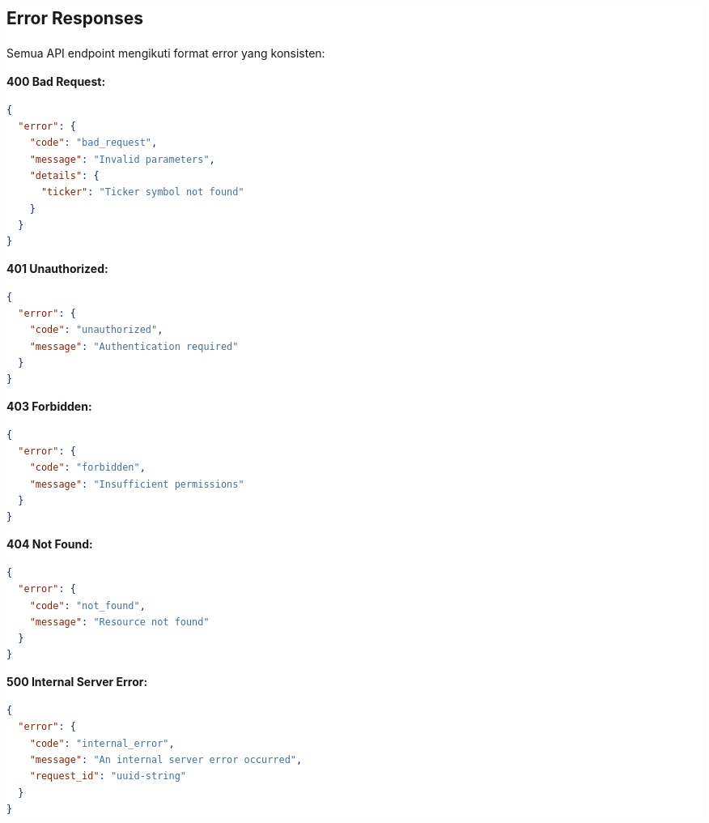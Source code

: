 ## Error Responses

Semua API endpoint mengikuti format error yang konsisten:

**400 Bad Request:**
```json
{
  "error": {
    "code": "bad_request",
    "message": "Invalid parameters",
    "details": {
      "ticker": "Ticker symbol not found"
    }
  }
}
```

**401 Unauthorized:**
```json
{
  "error": {
    "code": "unauthorized",
    "message": "Authentication required"
  }
}
```

**403 Forbidden:**
```json
{
  "error": {
    "code": "forbidden",
    "message": "Insufficient permissions"
  }
}
```

**404 Not Found:**
```json
{
  "error": {
    "code": "not_found",
    "message": "Resource not found"
  }
}
```

**500 Internal Server Error:**
```json
{
  "error": {
    "code": "internal_error",
    "message": "An internal server error occurred",
    "request_id": "uuid-string"
  }
}
```
